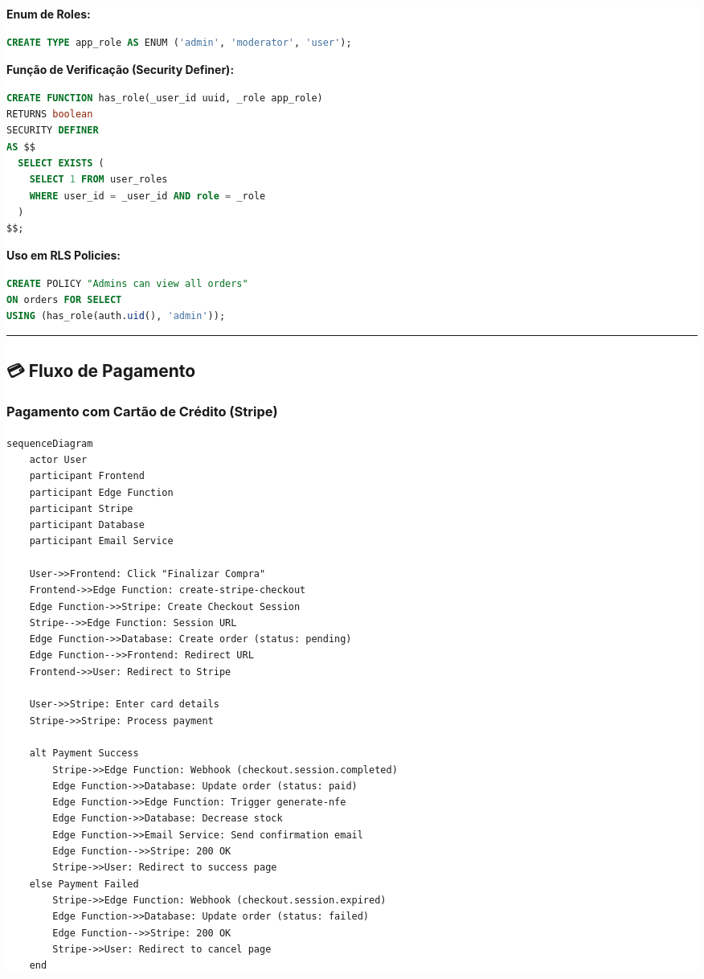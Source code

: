 **Enum de Roles:**
```sql
CREATE TYPE app_role AS ENUM ('admin', 'moderator', 'user');
```

**Função de Verificação (Security Definer):**
```sql
CREATE FUNCTION has_role(_user_id uuid, _role app_role)
RETURNS boolean
SECURITY DEFINER
AS $$
  SELECT EXISTS (
    SELECT 1 FROM user_roles
    WHERE user_id = _user_id AND role = _role
  )
$$;
```

**Uso em RLS Policies:**
```sql
CREATE POLICY "Admins can view all orders"
ON orders FOR SELECT
USING (has_role(auth.uid(), 'admin'));
```

---

## 💳 Fluxo de Pagamento

### Pagamento com Cartão de Crédito (Stripe)

```mermaid
sequenceDiagram
    actor User
    participant Frontend
    participant Edge Function
    participant Stripe
    participant Database
    participant Email Service

    User->>Frontend: Click "Finalizar Compra"
    Frontend->>Edge Function: create-stripe-checkout
    Edge Function->>Stripe: Create Checkout Session
    Stripe-->>Edge Function: Session URL
    Edge Function->>Database: Create order (status: pending)
    Edge Function-->>Frontend: Redirect URL
    Frontend->>User: Redirect to Stripe
    
    User->>Stripe: Enter card details
    Stripe->>Stripe: Process payment
    
    alt Payment Success
        Stripe->>Edge Function: Webhook (checkout.session.completed)
        Edge Function->>Database: Update order (status: paid)
        Edge Function->>Edge Function: Trigger generate-nfe
        Edge Function->>Database: Decrease stock
        Edge Function->>Email Service: Send confirmation email
        Edge Function-->>Stripe: 200 OK
        Stripe->>User: Redirect to success page
    else Payment Failed
        Stripe->>Edge Function: Webhook (checkout.session.expired)
        Edge Function->>Database: Update order (status: failed)
        Edge Function-->>Stripe: 200 OK
        Stripe->>User: Redirect to cancel page
    end
```